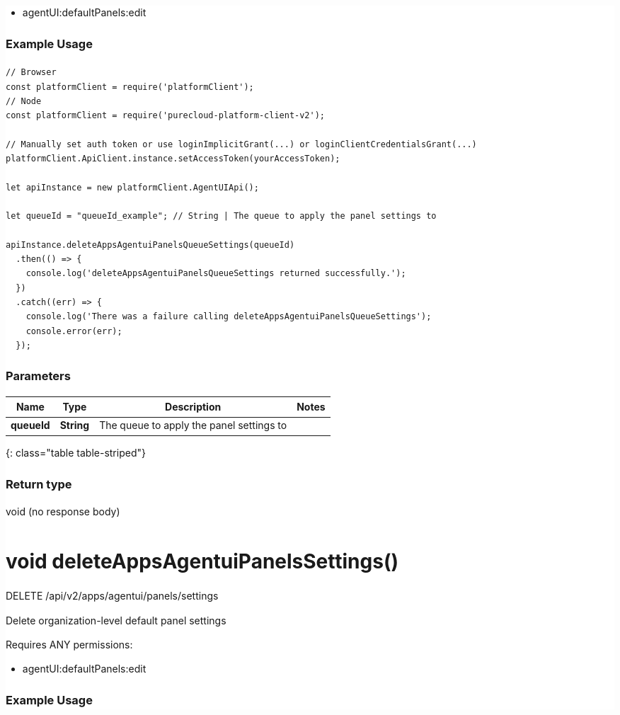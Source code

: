 * agentUI:defaultPanels:edit

### Example Usage

```{"language":"javascript"}
// Browser
const platformClient = require('platformClient');
// Node
const platformClient = require('purecloud-platform-client-v2');

// Manually set auth token or use loginImplicitGrant(...) or loginClientCredentialsGrant(...)
platformClient.ApiClient.instance.setAccessToken(yourAccessToken);

let apiInstance = new platformClient.AgentUIApi();

let queueId = "queueId_example"; // String | The queue to apply the panel settings to

apiInstance.deleteAppsAgentuiPanelsQueueSettings(queueId)
  .then(() => {
    console.log('deleteAppsAgentuiPanelsQueueSettings returned successfully.');
  })
  .catch((err) => {
    console.log('There was a failure calling deleteAppsAgentuiPanelsQueueSettings');
    console.error(err);
  });
```

### Parameters


| Name | Type | Description  | Notes |
| ------------- | ------------- | ------------- | ------------- |
 **queueId** | **String** | The queue to apply the panel settings to |  |
{: class="table table-striped"}

### Return type

void (no response body)

<a name="deleteAppsAgentuiPanelsSettings"></a>

# void deleteAppsAgentuiPanelsSettings()


DELETE /api/v2/apps/agentui/panels/settings

Delete organization-level default panel settings

Requires ANY permissions:

* agentUI:defaultPanels:edit

### Example Usage
